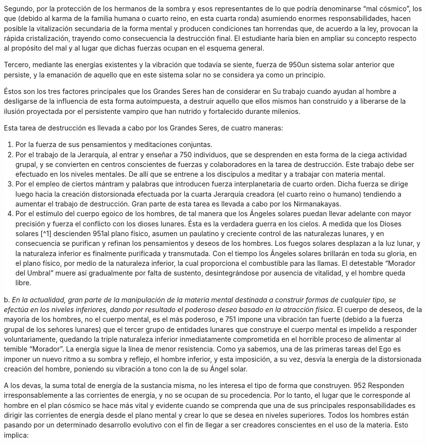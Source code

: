 Segundo, por la protección de los hermanos de la sombra y esos representantes de lo que podría denominarse “mal cósmico”, los que (debido al karma de la familia humana o cuarto reino, en esta cuarta ronda) asumiendo enormes responsabilidades, hacen posible la vitalización secundaria de la forma mental y producen condiciones tan horrendas que, de acuerdo a la ley, provocan la rápida cristalización, trayendo como consecuencia la destrucción final. El estudiante haría bien en ampliar su concepto respecto al propósito del mal y al lugar que dichas fuerzas ocupan en el esquema general.

Tercero, mediante las energías existentes y la vibración que todavía se siente, fuerza de <Pin lang="en">950</Pin>un sistema solar anterior que persiste, y la emanación de aquello que en este sistema solar no se considera ya como un principio.

Éstos son los tres factores principales que los Grandes Seres han de considerar en Su trabajo cuando ayudan al hombre a desIigarse de la influencia de esta forma autoimpuesta, a destruir aquello que ellos mismos han construido y a liberarse de la ilusión proyectada por el persistente vampiro que han nutrido y fortalecido durante milenios.

Esta tarea de destrucción es llevada a cabo por los Grandes Seres, de cuatro maneras:

1. Por la fuerza de sus pensamientos y meditaciones conjuntas.
2. Por el trabajo de la Jerarquía, al entrar y enseñar a <Pin lang="es">750</Pin> individuos, que se desprenden en esta forma de la ciega actividad grupal, y se convierten en centros conscientes de fuerzas y colaboradores en la tarea de destrucción. Este trabajo debe ser efectuado en los niveles mentales. De allí que se entrene a los discípulos a meditar y a trabajar con materia mental.
3. Por el empleo de ciertos mántram y palabras que introducen fuerza interplanetaria de cuarto orden. Dicha fuerza se dirige luego hacia la creación distorsionada efectuada por la cuarta Jerarquía creadora (el cuarto reino o humano) tendiendo a aumentar el trabajo de destrucción. Gran parte de esta tarea es llevada a cabo por los Nirmanakayas.
4. Por el estímulo del cuerpo egoico de los hombres, de tal manera que los Ángeles solares puedan llevar adelante con mayor precisión y fuerza el conflicto con los dioses lunares. Ésta es la verdadera guerra en los cielos. A medida que los Dioses solares [^1] descienden <Pin lang="en">951</Pin>al plano físico, asumen un paulatino y creciente control de las naturalezas lunares, y en consecuencia se purifican y refinan los pensamientos y deseos de los hombres. Los fuegos solares desplazan a la luz lunar, y la naturaleza inferior es finalmente purificada y transmutada. Con el tiempo los Ángeles solares brillarán en toda su gloria, en el plano físico, por medio de la naturaleza inferior, la cual proporciona el combustible para las llamas. El detestable “Morador del Umbral” muere así gradualmente por falta de sustento, desintegrándose por ausencia de vitalidad, y el hombre queda libre.

b. *En la actualidad, gran parte de la manipulación de la materia mental destinada a construir formas de cualquier tipo, se efectúa en los niveles inferiores, dando por resultado el poderoso deseo basado en la atracción física*. El cuerpo de deseos, de la mayoría de los hombres, no el cuerpo mental, es el más poderoso, e <Pin lang="es">751</Pin> impone una vibración tan fuerte (debido a la fuerza grupal de los señores lunares) que el tercer grupo de entidades lunares que construye el cuerpo mental es impelido a responder voluntariamente, quedando la triple naturaleza inferior inmediatamente comprometida en el horrible proceso de alimentar al temible “Morador”. La energía sigue la línea de menor resistencia. Como ya sabemos, una de las primeras tareas del Ego es imponer un nuevo ritmo a su sombra y reflejo, el hombre inferior, y esta imposición, a su vez, desvía la energía de la distorsionada creación del hombre, poniendo su vibración a tono con la de su Ángel solar.

A los devas, la suma total de energía de la sustancia misma, no les interesa el tipo de forma que construyen. <Pin lang="en">952</Pin> Responden irresponsablemente a las corrientes de energía, y no se ocupan de su procedencia. Por lo tanto, el lugar que le corresponde al hombre en el plan cósmico se hace más vital y evidente cuando se comprenda que una de sus principales responsabilidades es dirigir las corrientes de energía desde el plano mental y crear lo que se desea en niveles superiores. Todos los hombres están pasando por un determinado desarrollo evolutivo con el fin de llegar a ser creadores conscientes en el uso de la materia. Esto implica:
